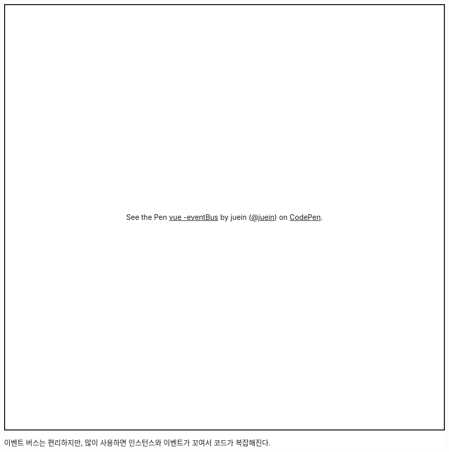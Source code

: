 <p class="codepen" data-height="832" data-theme-id="dark" data-default-tab="js,result" data-user="juein" data-slug-hash="qBbZxzz" style="height: 832px; box-sizing: border-box; display: flex; align-items: center; justify-content: center; border: 2px solid; margin: 1em 0; padding: 1em;" data-pen-title="vue -eventBus">
  <span>See the Pen <a href="https://codepen.io/juein/pen/qBbZxzz">
  vue -eventBus</a> by juein (<a href="https://codepen.io/juein">@juein</a>)
  on <a href="https://codepen.io">CodePen</a>.</span>
</p>
<script async src="https://static.codepen.io/assets/embed/ei.js"></script>


이벤트 버스는 편리하지만, 많이 사용하면 인스턴스와 이벤트가 꼬여서 코드가 복잡해진다.   

